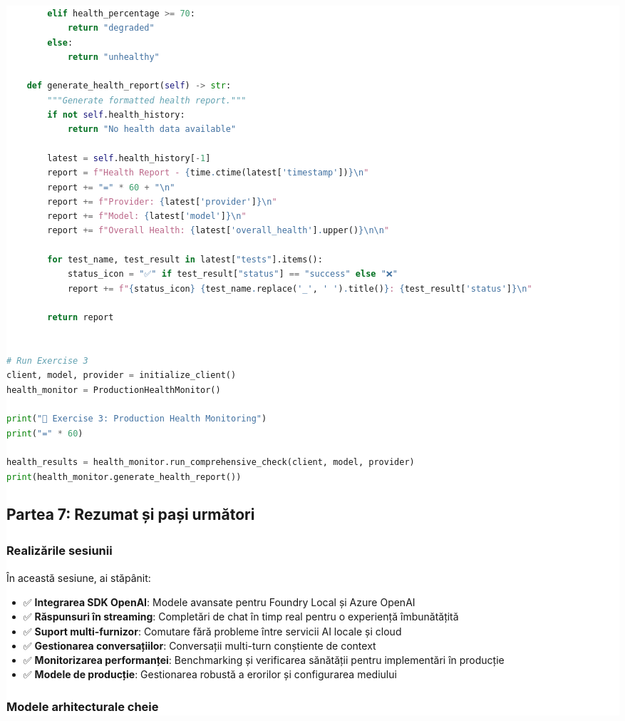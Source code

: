 ```python
        elif health_percentage >= 70:
            return "degraded"
        else:
            return "unhealthy"
    
    def generate_health_report(self) -> str:
        """Generate formatted health report."""
        if not self.health_history:
            return "No health data available"
        
        latest = self.health_history[-1]
        report = f"Health Report - {time.ctime(latest['timestamp'])}\n"
        report += "=" * 60 + "\n"
        report += f"Provider: {latest['provider']}\n"
        report += f"Model: {latest['model']}\n"
        report += f"Overall Health: {latest['overall_health'].upper()}\n\n"
        
        for test_name, test_result in latest["tests"].items():
            status_icon = "✅" if test_result["status"] == "success" else "❌"
            report += f"{status_icon} {test_name.replace('_', ' ').title()}: {test_result['status']}\n"
        
        return report


# Run Exercise 3
client, model, provider = initialize_client()
health_monitor = ProductionHealthMonitor()

print("🏥 Exercise 3: Production Health Monitoring")
print("=" * 60)

health_results = health_monitor.run_comprehensive_check(client, model, provider)
print(health_monitor.generate_health_report())
```

## Partea 7: Rezumat și pași următori

### Realizările sesiunii

În această sesiune, ai stăpânit:
- ✅ **Integrarea SDK OpenAI**: Modele avansate pentru Foundry Local și Azure OpenAI
- ✅ **Răspunsuri în streaming**: Completări de chat în timp real pentru o experiență îmbunătățită
- ✅ **Suport multi-furnizor**: Comutare fără probleme între servicii AI locale și cloud
- ✅ **Gestionarea conversațiilor**: Conversații multi-turn conștiente de context
- ✅ **Monitorizarea performanței**: Benchmarking și verificarea sănătății pentru implementări în producție
- ✅ **Modele de producție**: Gestionarea robustă a erorilor și configurarea mediului

### Modele arhitecturale cheie
